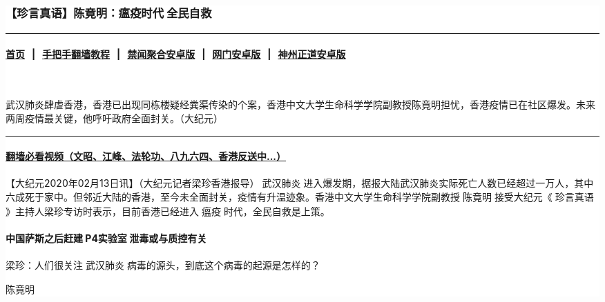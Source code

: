 ### 【珍言真语】陈竟明：瘟疫时代 全民自救
------------------------

#### [首页](https://github.com/gfw-breaker/banned-news1/blob/master/README.md) &nbsp;&nbsp;|&nbsp;&nbsp; [手把手翻墙教程](https://github.com/gfw-breaker/guides/wiki) &nbsp;&nbsp;|&nbsp;&nbsp; [禁闻聚合安卓版](https://github.com/gfw-breaker/bn-android) &nbsp;&nbsp;|&nbsp;&nbsp; [网门安卓版](https://github.com/oGate2/oGate) &nbsp;&nbsp;|&nbsp;&nbsp; [神州正道安卓版](https://github.com/SzzdOgate/update) 



<div><img alt="" class="aligncenter wp-post-image" src="https://i.epochtimes.com/assets/uploads/2020/02/20b1433e635559b37b5cfa60b937df14-600x400.jpg"/>
<div class="red16 caption">
 <p>
  武汉肺炎肆虐香港，香港已出现同栋楼疑经粪渠传染的个案，香港中文大学生命科学学院副教授陈竟明担忧，香港疫情已在社区爆发。未来两周疫情最关键，他呼吁政府全面封关。（大纪元）
 </p>
</div>
</div><hr/>

#### [翻墙必看视频（文昭、江峰、法轮功、八九六四、香港反送中...）](https://github.com/gfw-breaker/banned-news1/blob/master/pages/link3.md)

<div><p>
 【大纪元2020年02月13日讯】（大纪元记者梁珍香港报导）
 <ok href="https://www.epochtimes.com/gb/tag/%E6%AD%A6%E6%B1%89%E8%82%BA%E7%82%8E.html">
  武汉肺炎
 </ok>
 进入爆发期，据报大陆武汉肺炎实际死亡人数已经超过一万人，其中六成死于家中。但邻近大陆的香港，至今未全面封关，疫情有升温迹象。香港中文大学生命科学学院副教授
 <ok href="https://www.epochtimes.com/gb/tag/%E9%99%88%E7%AB%9F%E6%98%8E.html">
  陈竟明
 </ok>
 接受大纪元《
 <ok href="https://www.epochtimes.com/gb/tag/%E7%8F%8D%E8%A8%80%E7%9C%9F%E8%AF%AD.html">
  珍言真语
 </ok>
 》主持人梁珍专访时表示，目前香港已经进入
 <ok href="https://www.epochtimes.com/gb/tag/%E7%98%9F%E7%96%AB.html">
  瘟疫
 </ok>
 时代，全民自救是上策。
</p>
<p>
</p>
<h4>
 中国萨斯之后赶建
 <ok href="https://www.epochtimes.com/gb/tag/p4%E5%AE%9E%E9%AA%8C%E5%AE%A4.html">
  P4实验室
 </ok>
 泄毒或与质控有关
</h4>
<p>
 梁珍：人们很关注
 <ok href="https://www.epochtimes.com/gb/tag/%E6%AD%A6%E6%B1%89%E8%82%BA%E7%82%8E.html">
  武汉肺炎
 </ok>
 病毒的源头，到底这个病毒的起源是怎样的？
</p>
<p>
 <ok href="https://www.epochtimes.com/gb/tag/%E9%99%88%E7%AB%9F%E6%98%8E.html">
  陈竟明
 </ok>